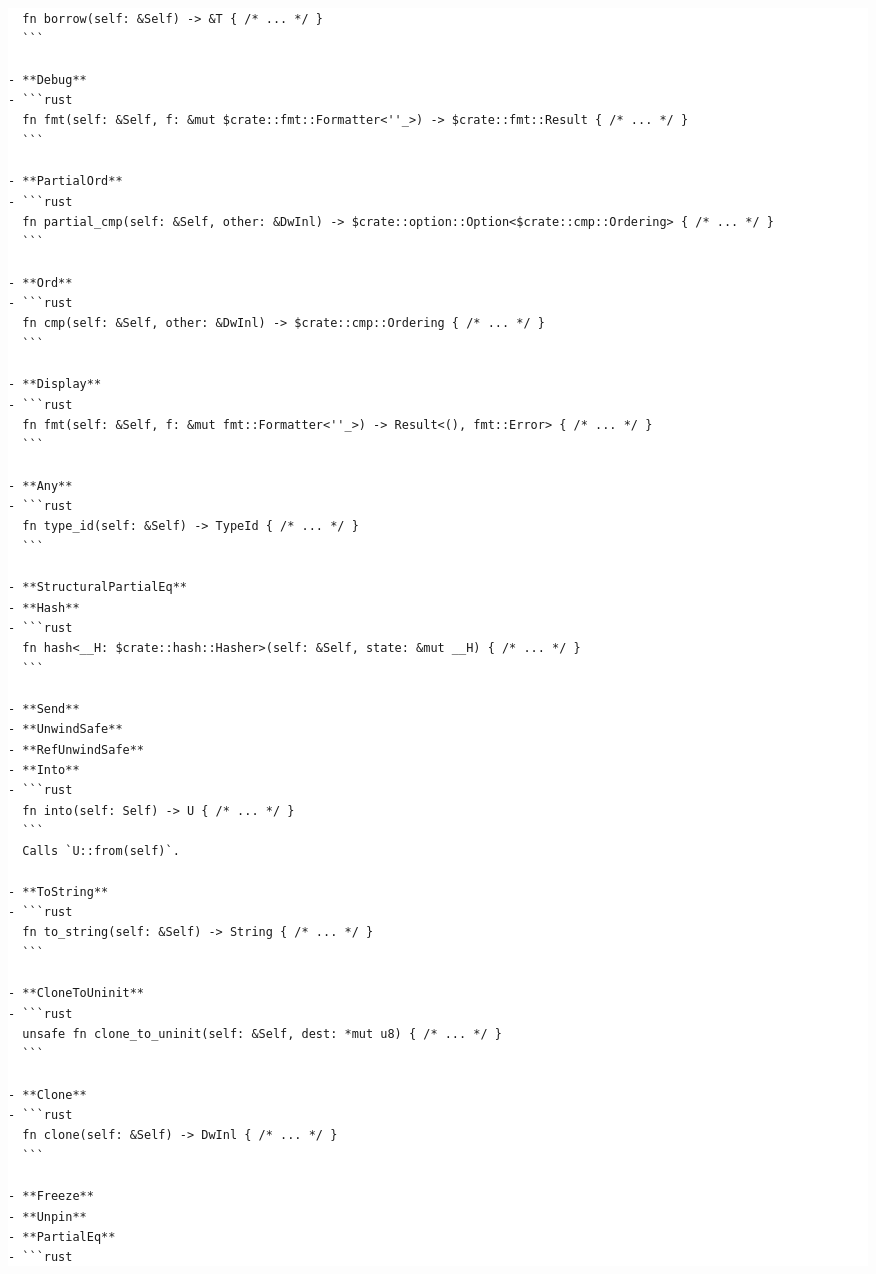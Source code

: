   ```
    fn borrow(self: &Self) -> &T { /* ... */ }
    ```

- **Debug**
  - ```rust
    fn fmt(self: &Self, f: &mut $crate::fmt::Formatter<''_>) -> $crate::fmt::Result { /* ... */ }
    ```

- **PartialOrd**
  - ```rust
    fn partial_cmp(self: &Self, other: &DwInl) -> $crate::option::Option<$crate::cmp::Ordering> { /* ... */ }
    ```

- **Ord**
  - ```rust
    fn cmp(self: &Self, other: &DwInl) -> $crate::cmp::Ordering { /* ... */ }
    ```

- **Display**
  - ```rust
    fn fmt(self: &Self, f: &mut fmt::Formatter<''_>) -> Result<(), fmt::Error> { /* ... */ }
    ```

- **Any**
  - ```rust
    fn type_id(self: &Self) -> TypeId { /* ... */ }
    ```

- **StructuralPartialEq**
- **Hash**
  - ```rust
    fn hash<__H: $crate::hash::Hasher>(self: &Self, state: &mut __H) { /* ... */ }
    ```

- **Send**
- **UnwindSafe**
- **RefUnwindSafe**
- **Into**
  - ```rust
    fn into(self: Self) -> U { /* ... */ }
    ```
    Calls `U::from(self)`.

- **ToString**
  - ```rust
    fn to_string(self: &Self) -> String { /* ... */ }
    ```

- **CloneToUninit**
  - ```rust
    unsafe fn clone_to_uninit(self: &Self, dest: *mut u8) { /* ... */ }
    ```

- **Clone**
  - ```rust
    fn clone(self: &Self) -> DwInl { /* ... */ }
    ```

- **Freeze**
- **Unpin**
- **PartialEq**
  - ```rust
  ```